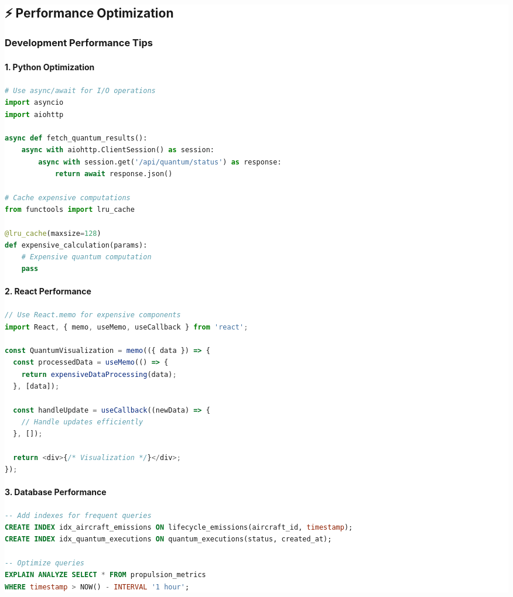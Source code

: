 
## ⚡ Performance Optimization

### Development Performance Tips

#### 1. Python Optimization
```python
# Use async/await for I/O operations
import asyncio
import aiohttp

async def fetch_quantum_results():
    async with aiohttp.ClientSession() as session:
        async with session.get('/api/quantum/status') as response:
            return await response.json()

# Cache expensive computations
from functools import lru_cache

@lru_cache(maxsize=128)
def expensive_calculation(params):
    # Expensive quantum computation
    pass
```

#### 2. React Performance
```typescript
// Use React.memo for expensive components
import React, { memo, useMemo, useCallback } from 'react';

const QuantumVisualization = memo(({ data }) => {
  const processedData = useMemo(() => {
    return expensiveDataProcessing(data);
  }, [data]);
  
  const handleUpdate = useCallback((newData) => {
    // Handle updates efficiently
  }, []);
  
  return <div>{/* Visualization */}</div>;
});
```

#### 3. Database Performance
```sql
-- Add indexes for frequent queries
CREATE INDEX idx_aircraft_emissions ON lifecycle_emissions(aircraft_id, timestamp);
CREATE INDEX idx_quantum_executions ON quantum_executions(status, created_at);

-- Optimize queries
EXPLAIN ANALYZE SELECT * FROM propulsion_metrics 
WHERE timestamp > NOW() - INTERVAL '1 hour';
```
